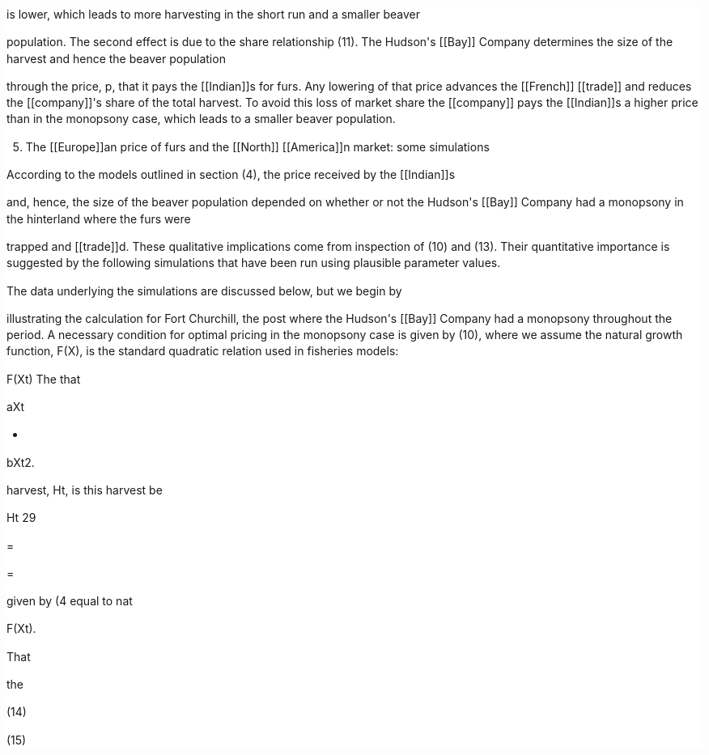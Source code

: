 is lower, which leads to more harvesting in the short run and a smaller beaver

population. The second effect is due to the share relationship (11). The Hudson's
[[Bay]] Company determines the size of the harvest and hence the beaver population

through the price, p, that it pays the [[Indian]]s for furs. Any lowering of that price
advances the [[French]] [[trade]] and reduces the [[company]]'s share of the total harvest. To
avoid this loss of market share the [[company]] pays the [[Indian]]s a higher price than
in the monopsony case, which leads to a smaller beaver population.

5. The [[Europe]]an price of furs and the [[North]] [[America]]n market:
some simulations

According to the models outlined in section (4), the price received by the [[Indian]]s

and, hence, the size of the beaver population depended on whether or not the
Hudson's [[Bay]] Company had a monopsony in the hinterland where the furs were

trapped and [[trade]]d. These qualitative implications come from inspection of (10)
and (13). Their quantitative importance is suggested by the following simulations
that have been run using plausible parameter values.

The data underlying the simulations are discussed below, but we begin by

illustrating the calculation for Fort Churchill, the post where the Hudson's [[Bay]]
Company had a monopsony throughout the period. A necessary condition for optimal pricing in the monopsony case is given by (10), where we assume the natural
growth function, F(X), is the standard quadratic relation used in fisheries models:

F(Xt)
The
that

aXt

-

bXt2.

harvest, Ht, is
this harvest be

Ht
29

=

=

given by (4
equal to nat

F(Xt).

That

the

(14)

(15)
